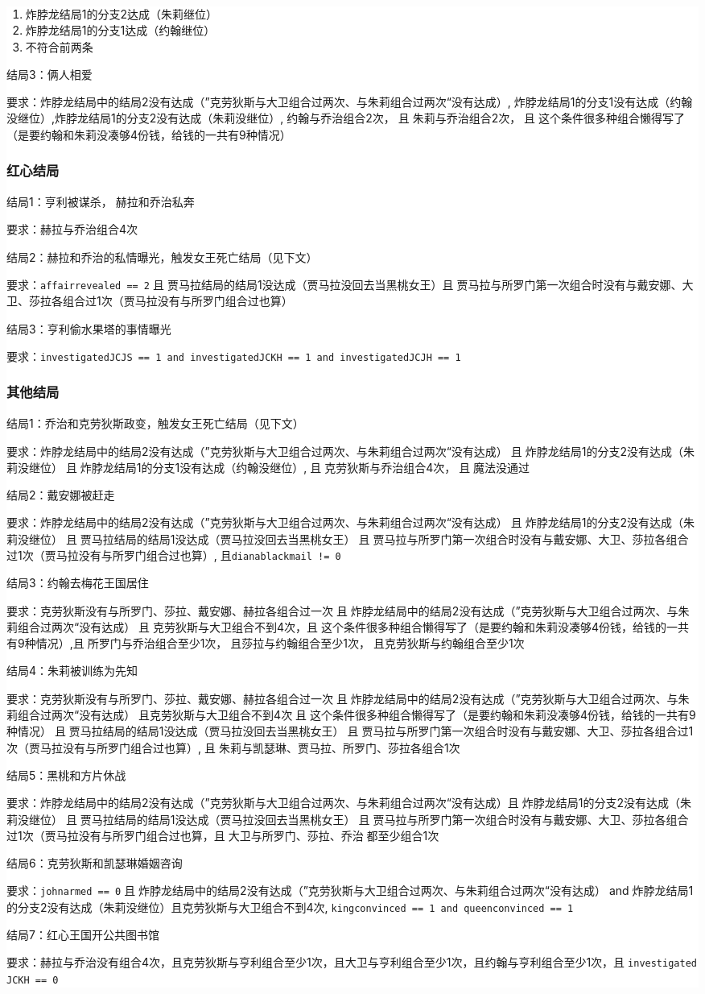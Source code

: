 1. 炸脖龙结局1的分支2达成（朱莉继位）
2. 炸脖龙结局1的分支1达成（约翰继位）
3. 不符合前两条

结局3：俩人相爱

要求：炸脖龙结局中的结局2没有达成（”克劳狄斯与大卫组合过两次、与朱莉组合过两次“没有达成）, 炸脖龙结局1的分支1没有达成（约翰没继位）,炸脖龙结局1的分支2没有达成（朱莉没继位）, 约翰与乔治组合2次， 且 朱莉与乔治组合2次， 且 这个条件很多种组合懒得写了（是要约翰和朱莉没凑够4份钱，给钱的一共有9种情况）

### 红心结局

结局1：亨利被谋杀， 赫拉和乔治私奔

要求：赫拉与乔治组合4次

结局2：赫拉和乔治的私情曝光，触发女王死亡结局（见下文）

要求：`affairrevealed == 2` 且 贾马拉结局的结局1没达成（贾马拉没回去当黑桃女王）且 贾马拉与所罗门第一次组合时没有与戴安娜、大卫、莎拉各组合过1次（贾马拉没有与所罗门组合过也算）

结局3：亨利偷水果塔的事情曝光

要求：`investigatedJCJS == 1 and investigatedJCKH == 1 and investigatedJCJH == 1`

### 其他结局

结局1：乔治和克劳狄斯政变，触发女王死亡结局（见下文）

要求：炸脖龙结局中的结局2没有达成（”克劳狄斯与大卫组合过两次、与朱莉组合过两次“没有达成） 且 炸脖龙结局1的分支2没有达成（朱莉没继位） 且 炸脖龙结局1的分支1没有达成（约翰没继位）, 且 克劳狄斯与乔治组合4次， 且 魔法没通过

结局2：戴安娜被赶走

要求：炸脖龙结局中的结局2没有达成（”克劳狄斯与大卫组合过两次、与朱莉组合过两次“没有达成） 且 炸脖龙结局1的分支2没有达成（朱莉没继位） 且 贾马拉结局的结局1没达成（贾马拉没回去当黑桃女王） 且 贾马拉与所罗门第一次组合时没有与戴安娜、大卫、莎拉各组合过1次（贾马拉没有与所罗门组合过也算）, 且`dianablackmail != 0`

结局3：约翰去梅花王国居住

要求：克劳狄斯没有与所罗门、莎拉、戴安娜、赫拉各组合过一次 且 炸脖龙结局中的结局2没有达成（”克劳狄斯与大卫组合过两次、与朱莉组合过两次“没有达成） 且 克劳狄斯与大卫组合不到4次，且 这个条件很多种组合懒得写了（是要约翰和朱莉没凑够4份钱，给钱的一共有9种情况）,且 所罗门与乔治组合至少1次， 且莎拉与约翰组合至少1次， 且克劳狄斯与约翰组合至少1次

结局4：朱莉被训练为先知

要求：克劳狄斯没有与所罗门、莎拉、戴安娜、赫拉各组合过一次 且 炸脖龙结局中的结局2没有达成（”克劳狄斯与大卫组合过两次、与朱莉组合过两次“没有达成） 且克劳狄斯与大卫组合不到4次 且 这个条件很多种组合懒得写了（是要约翰和朱莉没凑够4份钱，给钱的一共有9种情况） 且 贾马拉结局的结局1没达成（贾马拉没回去当黑桃女王） 且 贾马拉与所罗门第一次组合时没有与戴安娜、大卫、莎拉各组合过1次（贾马拉没有与所罗门组合过也算）, 且 朱莉与凯瑟琳、贾马拉、所罗门、莎拉各组合1次

结局5：黑桃和方片休战

要求：炸脖龙结局中的结局2没有达成（”克劳狄斯与大卫组合过两次、与朱莉组合过两次“没有达成）且 炸脖龙结局1的分支2没有达成（朱莉没继位） 且 贾马拉结局的结局1没达成（贾马拉没回去当黑桃女王） 且 贾马拉与所罗门第一次组合时没有与戴安娜、大卫、莎拉各组合过1次（贾马拉没有与所罗门组合过也算，且 大卫与所罗门、莎拉、乔治 都至少组合1次

结局6：克劳狄斯和凯瑟琳婚姻咨询

要求：`johnarmed == 0` 且 炸脖龙结局中的结局2没有达成（”克劳狄斯与大卫组合过两次、与朱莉组合过两次“没有达成） and 炸脖龙结局1的分支2没有达成（朱莉没继位）且克劳狄斯与大卫组合不到4次, `kingconvinced == 1 and queenconvinced == 1`

结局7：红心王国开公共图书馆

要求：赫拉与乔治没有组合4次，且克劳狄斯与亨利组合至少1次，且大卫与亨利组合至少1次，且约翰与亨利组合至少1次，且 `investigatedJCKH == 0`
